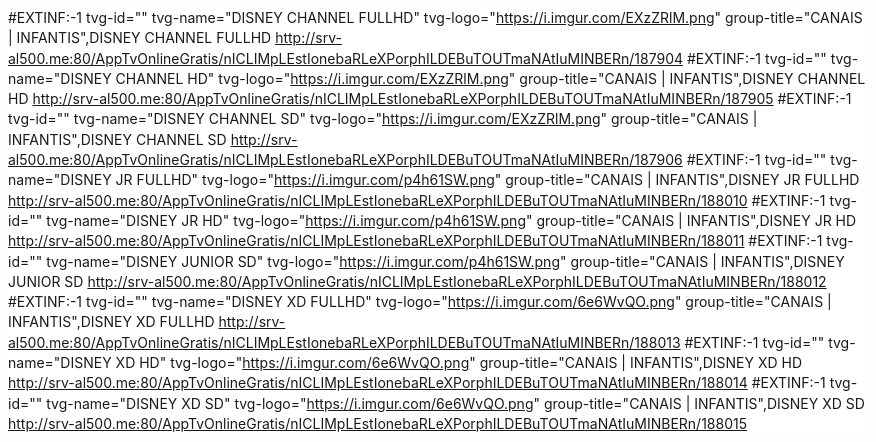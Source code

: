 #EXTINF:-1 tvg-id="" tvg-name="DISNEY CHANNEL FULLHD" tvg-logo="https://i.imgur.com/EXzZRlM.png" group-title="CANAIS | INFANTIS",DISNEY CHANNEL FULLHD http://srv-al500.me:80/AppTvOnlineGratis/nICLIMpLEstIonebaRLeXPorphILDEBuTOUTmaNAtIuMINBERn/187904 #EXTINF:-1 tvg-id="" tvg-name="DISNEY CHANNEL HD" tvg-logo="https://i.imgur.com/EXzZRlM.png" group-title="CANAIS | INFANTIS",DISNEY CHANNEL HD http://srv-al500.me:80/AppTvOnlineGratis/nICLIMpLEstIonebaRLeXPorphILDEBuTOUTmaNAtIuMINBERn/187905 #EXTINF:-1 tvg-id="" tvg-name="DISNEY CHANNEL SD" tvg-logo="https://i.imgur.com/EXzZRlM.png" group-title="CANAIS | INFANTIS",DISNEY CHANNEL SD http://srv-al500.me:80/AppTvOnlineGratis/nICLIMpLEstIonebaRLeXPorphILDEBuTOUTmaNAtIuMINBERn/187906 #EXTINF:-1 tvg-id="" tvg-name="DISNEY JR FULLHD" tvg-logo="https://i.imgur.com/p4h61SW.png" group-title="CANAIS | INFANTIS",DISNEY JR FULLHD http://srv-al500.me:80/AppTvOnlineGratis/nICLIMpLEstIonebaRLeXPorphILDEBuTOUTmaNAtIuMINBERn/188010 #EXTINF:-1 tvg-id="" tvg-name="DISNEY JR HD" tvg-logo="https://i.imgur.com/p4h61SW.png" group-title="CANAIS | INFANTIS",DISNEY JR HD http://srv-al500.me:80/AppTvOnlineGratis/nICLIMpLEstIonebaRLeXPorphILDEBuTOUTmaNAtIuMINBERn/188011 #EXTINF:-1 tvg-id="" tvg-name="DISNEY JUNIOR SD" tvg-logo="https://i.imgur.com/p4h61SW.png" group-title="CANAIS | INFANTIS",DISNEY JUNIOR SD http://srv-al500.me:80/AppTvOnlineGratis/nICLIMpLEstIonebaRLeXPorphILDEBuTOUTmaNAtIuMINBERn/188012 #EXTINF:-1 tvg-id="" tvg-name="DISNEY XD FULLHD" tvg-logo="https://i.imgur.com/6e6WvQO.png" group-title="CANAIS | INFANTIS",DISNEY XD FULLHD http://srv-al500.me:80/AppTvOnlineGratis/nICLIMpLEstIonebaRLeXPorphILDEBuTOUTmaNAtIuMINBERn/188013 #EXTINF:-1 tvg-id="" tvg-name="DISNEY XD HD" tvg-logo="https://i.imgur.com/6e6WvQO.png" group-title="CANAIS | INFANTIS",DISNEY XD HD http://srv-al500.me:80/AppTvOnlineGratis/nICLIMpLEstIonebaRLeXPorphILDEBuTOUTmaNAtIuMINBERn/188014 #EXTINF:-1 tvg-id="" tvg-name="DISNEY XD SD" tvg-logo="https://i.imgur.com/6e6WvQO.png" group-title="CANAIS | INFANTIS",DISNEY XD SD http://srv-al500.me:80/AppTvOnlineGratis/nICLIMpLEstIonebaRLeXPorphILDEBuTOUTmaNAtIuMINBERn/188015 